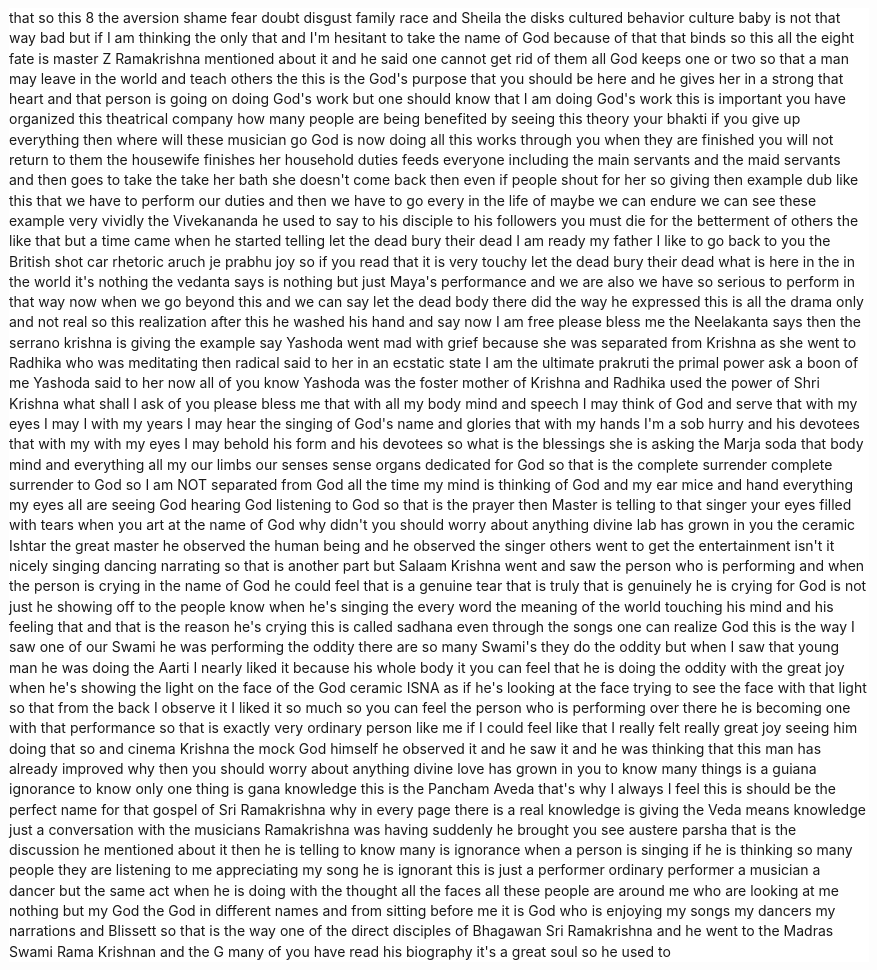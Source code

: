 that so this 8 the aversion shame fear doubt disgust family race and Sheila the disks cultured behavior culture baby is not that way bad but if I am thinking the only that and I'm hesitant to take the name of God because of that that binds so this all the eight fate is master Z Ramakrishna mentioned about it and he said one cannot get rid of them all God keeps one or two so that a man may leave in the world and teach others the this is the God's purpose that you should be here and he gives her in a strong that heart and that person is going on doing God's work but one should know that I am doing God's work this is important you have organized this theatrical company how many people are being benefited by seeing this theory your bhakti if you give up everything then where will these musician go God is now doing all this works through you when they are finished you will not return to them the housewife finishes her household duties feeds everyone including the main servants and the maid servants and then goes to take the take her bath she doesn't come back then even if people shout for her so giving then example dub like this that we have to perform our duties and then we have to go every in the life of maybe we can endure we can see these example very vividly the Vivekananda he used to say to his disciple to his followers you must die for the betterment of others the like that but a time came when he started telling let the dead bury their dead I am ready my father I like to go back to you the British shot car rhetoric aruch je prabhu joy so if you read that it is very touchy let the dead bury their dead what is here in the in the world it's nothing the vedanta says is nothing but just Maya's performance and we are also we have so serious to perform in that way now when we go beyond this and we can say let the dead body there did the way he expressed this is all the drama only and not real so this realization after this he washed his hand and say now I am free please bless me the Neelakanta says then the serrano krishna is giving the example say Yashoda went mad with grief because she was separated from Krishna as she went to Radhika who was meditating then radical said to her in an ecstatic state I am the ultimate prakruti the primal power ask a boon of me Yashoda said to her now all of you know Yashoda was the foster mother of Krishna and Radhika used the power of Shri Krishna what shall I ask of you please bless me that with all my body mind and speech I may think of God and serve that with my eyes I may I with my years I may hear the singing of God's name and glories that with my hands I'm a sob hurry and his devotees that with my with my eyes I may behold his form and his devotees so what is the blessings she is asking the Marja soda that body mind and everything all my our limbs our senses sense organs dedicated for God so that is the complete surrender complete surrender to God so I am NOT separated from God all the time my mind is thinking of God and my ear mice and hand everything my eyes all are seeing God hearing God listening to God so that is the prayer then Master is telling to that singer your eyes filled with tears when you art at the name of God why didn't you should worry about anything divine lab has grown in you the ceramic Ishtar the great master he observed the human being and he observed the singer others went to get the entertainment isn't it nicely singing dancing narrating so that is another part but Salaam Krishna went and saw the person who is performing and when the person is crying in the name of God he could feel that is a genuine tear that is truly that is genuinely he is crying for God is not just he showing off to the people know when he's singing the every word the meaning of the world touching his mind and his feeling that and that is the reason he's crying this is called sadhana even through the songs one can realize God this is the way I saw one of our Swami he was performing the oddity there are so many Swami's they do the oddity but when I saw that young man he was doing the Aarti I nearly liked it because his whole body it you can feel that he is doing the oddity with the great joy when he's showing the light on the face of the God ceramic ISNA as if he's looking at the face trying to see the face with that light so that from the back I observe it I liked it so much so you can feel the person who is performing over there he is becoming one with that performance so that is exactly very ordinary person like me if I could feel like that I really felt really great joy seeing him doing that so and cinema Krishna the mock God himself he observed it and he saw it and he was thinking that this man has already improved why then you should worry about anything divine love has grown in you to know many things is a guiana ignorance to know only one thing is gana knowledge this is the Pancham Aveda that's why I always I feel this is should be the perfect name for that gospel of Sri Ramakrishna why in every page there is a real knowledge is giving the Veda means knowledge just a conversation with the musicians Ramakrishna was having suddenly he brought you see austere parsha that is the discussion he mentioned about it then he is telling to know many is ignorance when a person is singing if he is thinking so many people they are listening to me appreciating my song he is ignorant this is just a performer ordinary performer a musician a dancer but the same act when he is doing with the thought all the faces all these people are around me who are looking at me nothing but my God the God in different names and from sitting before me it is God who is enjoying my songs my dancers my narrations and Blissett so that is the way one of the direct disciples of Bhagawan Sri Ramakrishna and he went to the Madras Swami Rama Krishnan and the G many of you have read his biography it's a great soul so he used to